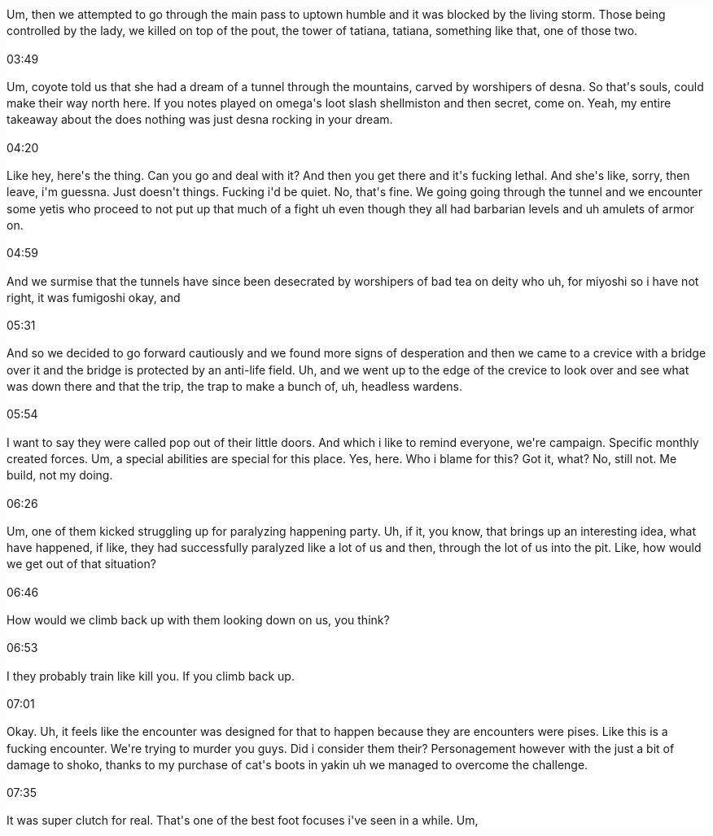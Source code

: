 Um, then we attempted to go through the main pass to uptown humble and it was blocked by the living storm. Those being controlled by the lady, we killed on top of the pout, the tower of tatiana, tatiana, something like that, one of those two.

03:49

Um, coyote told us that she had a dream of a tunnel through the mountains, carved by worshipers of desna. So that's souls, could make their way north here. If you notes played on omega's loot slash shellmiston and then secret, come on. Yeah, my entire takeaway about the does nothing was just desna rocking in your dream.

04:20

Like hey, here's the thing. Can you go and deal with it? And then you get there and it's fucking lethal. And she's like, sorry, then leave, i'm guessna. Just doesn't things. Fucking i'd be quiet. No, that's fine. We going going through the tunnel and we encounter some yetis who proceed to not put up that much of a fight uh even though they all had barbarian levels and uh amulets of armor on.

04:59

And we surmise that the tunnels have since been desecrated by worshipers of bad tea on deity who uh, for miyoshi so i have not right, it was fumigoshi okay, and

05:31

And so we decided to go forward cautiously and we found more signs of desperation and then we came to a crevice with a bridge over it and the bridge is protected by an anti-life field. Uh, and we went up to the edge of the crevice to look over and see what was down there and that the trip, the trap to make a bunch of, uh, headless wardens.

05:54

I want to say they were called pop out of their little doors. And which i like to remind everyone, we're campaign. Specific monthly created forces. Um, a special abilities are special for this place. Yes, here. Who i blame for this? Got it, what? No, still not. Me build, not my doing.

06:26

Um, one of them kicked struggling up for paralyzing happening party. Uh, if it, you know, that brings up an interesting idea, what have happened, if like, they had successfully paralyzed like a lot of us and then, through the lot of us into the pit. Like, how would we get out of that situation?

06:46

How would we climb back up with them looking down on us, you think?

06:53

I they probably train like kill you. If you climb back up.

07:01

Okay. Uh, it feels like the encounter was designed for that to happen because they are encounters were pises. Like this is a fucking encounter. We're trying to murder you guys. Did i consider them their? Personagement however with the just a bit of damage to shoko, thanks to my purchase of cat's boots in yakin uh we managed to overcome the challenge.

07:35

It was super clutch for real. That's one of the best foot focuses i've seen in a while. Um,
